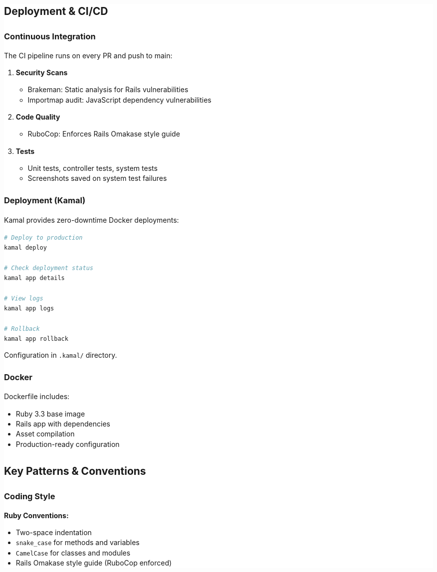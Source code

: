 ## Deployment & CI/CD

### Continuous Integration

The CI pipeline runs on every PR and push to main:

1. **Security Scans**
   - Brakeman: Static analysis for Rails vulnerabilities
   - Importmap audit: JavaScript dependency vulnerabilities

2. **Code Quality**
   - RuboCop: Enforces Rails Omakase style guide

3. **Tests**
   - Unit tests, controller tests, system tests
   - Screenshots saved on system test failures

### Deployment (Kamal)

Kamal provides zero-downtime Docker deployments:

```bash
# Deploy to production
kamal deploy

# Check deployment status
kamal app details

# View logs
kamal app logs

# Rollback
kamal app rollback
```

Configuration in `.kamal/` directory.

### Docker

Dockerfile includes:
- Ruby 3.3 base image
- Rails app with dependencies
- Asset compilation
- Production-ready configuration

## Key Patterns & Conventions

### Coding Style

**Ruby Conventions:**
- Two-space indentation
- `snake_case` for methods and variables
- `CamelCase` for classes and modules
- Rails Omakase style guide (RuboCop enforced)
